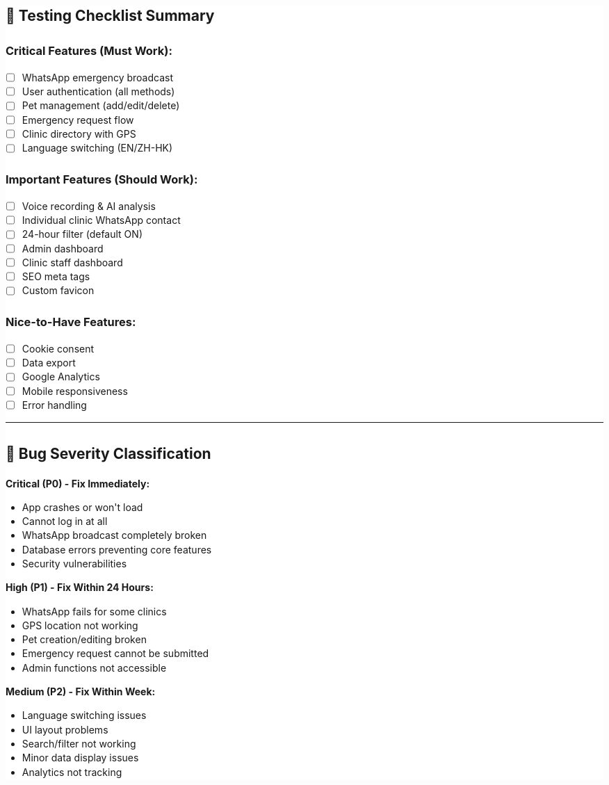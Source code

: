 
## 📝 **Testing Checklist Summary**

### Critical Features (Must Work):
- [ ] WhatsApp emergency broadcast
- [ ] User authentication (all methods)
- [ ] Pet management (add/edit/delete)
- [ ] Emergency request flow
- [ ] Clinic directory with GPS
- [ ] Language switching (EN/ZH-HK)

### Important Features (Should Work):
- [ ] Voice recording & AI analysis
- [ ] Individual clinic WhatsApp contact
- [ ] 24-hour filter (default ON)
- [ ] Admin dashboard
- [ ] Clinic staff dashboard
- [ ] SEO meta tags
- [ ] Custom favicon

### Nice-to-Have Features:
- [ ] Cookie consent
- [ ] Data export
- [ ] Google Analytics
- [ ] Mobile responsiveness
- [ ] Error handling

---

## 🎯 **Bug Severity Classification**

**Critical (P0) - Fix Immediately:**
- App crashes or won't load
- Cannot log in at all
- WhatsApp broadcast completely broken
- Database errors preventing core features
- Security vulnerabilities

**High (P1) - Fix Within 24 Hours:**
- WhatsApp fails for some clinics
- GPS location not working
- Pet creation/editing broken
- Emergency request cannot be submitted
- Admin functions not accessible

**Medium (P2) - Fix Within Week:**
- Language switching issues
- UI layout problems
- Search/filter not working
- Minor data display issues
- Analytics not tracking
